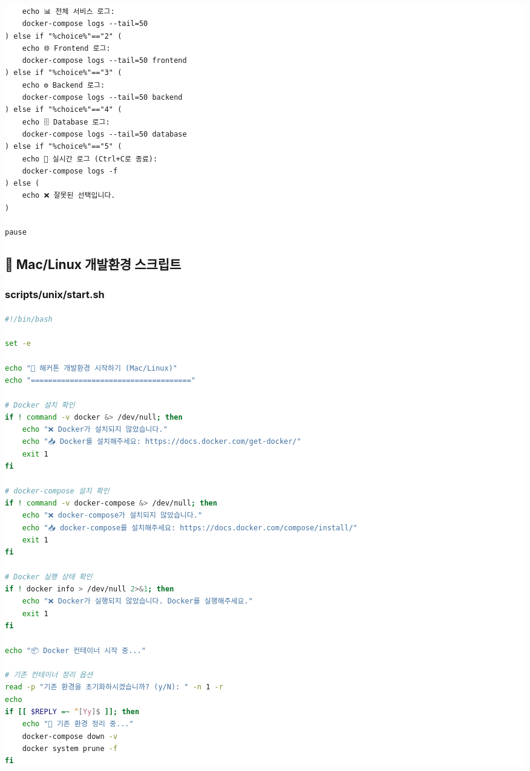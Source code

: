 ```batch
    echo 📊 전체 서비스 로그:
    docker-compose logs --tail=50
) else if "%choice%"=="2" (
    echo 🌐 Frontend 로그:
    docker-compose logs --tail=50 frontend
) else if "%choice%"=="3" (
    echo ⚙️ Backend 로그:
    docker-compose logs --tail=50 backend
) else if "%choice%"=="4" (
    echo 🗄️ Database 로그:
    docker-compose logs --tail=50 database
) else if "%choice%"=="5" (
    echo 📡 실시간 로그 (Ctrl+C로 종료):
    docker-compose logs -f
) else (
    echo ❌ 잘못된 선택입니다.
)

pause
```

## 🍎 Mac/Linux 개발환경 스크립트

### scripts/unix/start.sh
```bash
#!/bin/bash

set -e

echo "🐳 해커톤 개발환경 시작하기 (Mac/Linux)"
echo "====================================="

# Docker 설치 확인
if ! command -v docker &> /dev/null; then
    echo "❌ Docker가 설치되지 않았습니다."
    echo "📥 Docker를 설치해주세요: https://docs.docker.com/get-docker/"
    exit 1
fi

# docker-compose 설치 확인
if ! command -v docker-compose &> /dev/null; then
    echo "❌ docker-compose가 설치되지 않았습니다."
    echo "📥 docker-compose를 설치해주세요: https://docs.docker.com/compose/install/"
    exit 1
fi

# Docker 실행 상태 확인
if ! docker info > /dev/null 2>&1; then
    echo "❌ Docker가 실행되지 않았습니다. Docker를 실행해주세요."
    exit 1
fi

echo "📦 Docker 컨테이너 시작 중..."

# 기존 컨테이너 정리 옵션
read -p "기존 환경을 초기화하시겠습니까? (y/N): " -n 1 -r
echo
if [[ $REPLY =~ ^[Yy]$ ]]; then
    echo "🧹 기존 환경 정리 중..."
    docker-compose down -v
    docker system prune -f
fi
```
